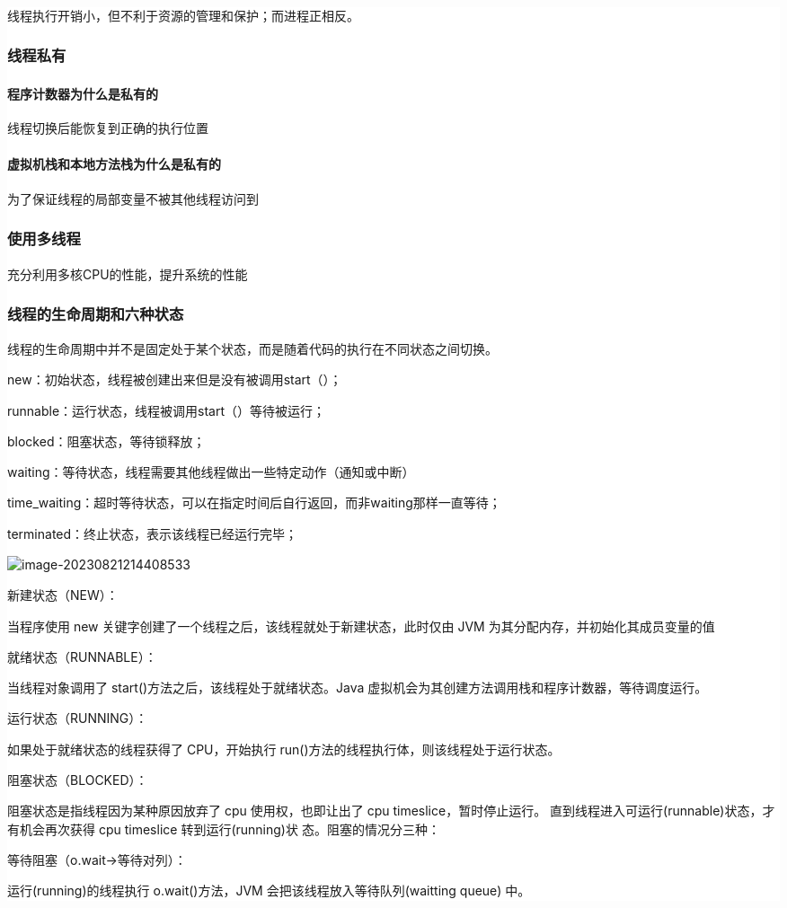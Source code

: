 线程执行开销小，但不利于资源的管理和保护；而进程正相反。



### 线程私有

#### 程序计数器为什么是私有的

线程切换后能恢复到正确的执行位置

#### 虚拟机栈和本地方法栈为什么是私有的

为了保证线程的局部变量不被其他线程访问到



### 使用多线程

充分利用多核CPU的性能，提升系统的性能



### 线程的生命周期和六种状态

线程的生命周期中并不是固定处于某个状态，而是随着代码的执行在不同状态之间切换。

new：初始状态，线程被创建出来但是没有被调用start（）；

runnable：运行状态，线程被调用start（）等待被运行；

blocked：阻塞状态，等待锁释放；

waiting：等待状态，线程需要其他线程做出一些特定动作（通知或中断）

time_waiting：超时等待状态，可以在指定时间后自行返回，而非waiting那样一直等待；

terminated：终止状态，表示该线程已经运行完毕；

![image-20230821214408533](C:\Users\chen\AppData\Roaming\Typora\typora-user-images\image-20230821214408533.png)



新建状态（NEW）：

当程序使用 new 关键字创建了一个线程之后，该线程就处于新建状态，此时仅由 JVM 为其分配内存，并初始化其成员变量的值

就绪状态（RUNNABLE）：

当线程对象调用了 start()方法之后，该线程处于就绪状态。Java 虚拟机会为其创建方法调用栈和程序计数器，等待调度运行。

运行状态（RUNNING）：

如果处于就绪状态的线程获得了 CPU，开始执行 run()方法的线程执行体，则该线程处于运行状态。

阻塞状态（BLOCKED）：

阻塞状态是指线程因为某种原因放弃了 cpu 使用权，也即让出了 cpu timeslice，暂时停止运行。 直到线程进入可运行(runnable)状态，才有机会再次获得 cpu timeslice 转到运行(running)状 态。阻塞的情况分三种：

等待阻塞（o.wait->等待对列）：

运行(running)的线程执行 o.wait()方法，JVM 会把该线程放入等待队列(waitting queue) 中。 
